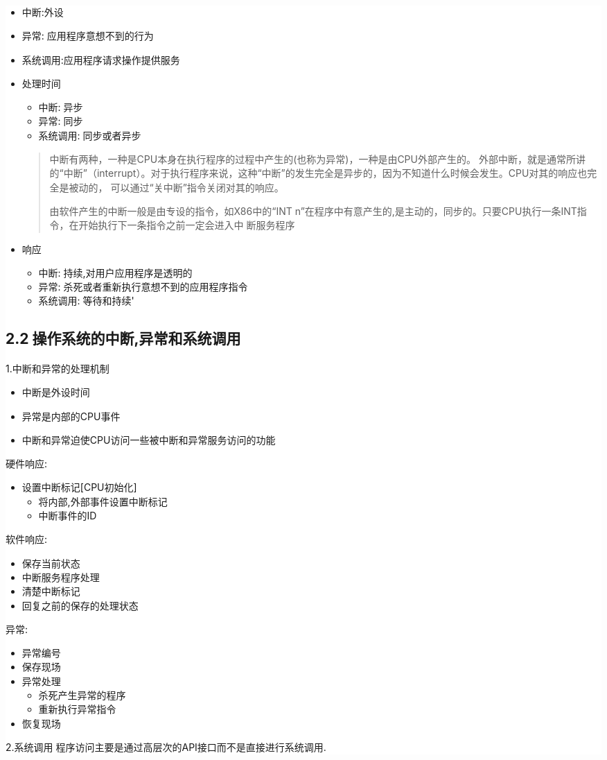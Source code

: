   - 中断:外设
  - 异常: 应用程序意想不到的行为
  - 系统调用:应用程序请求操作提供服务

- 处理时间

  - 中断: 异步
  - 异常: 同步
  - 系统调用: 同步或者异步

  > 中断有两种，一种是CPU本身在执行程序的过程中产生的(也称为异常)，一种是由CPU外部产生的。 
  > 外部中断，就是通常所讲的“中断”（interrupt）。对于执行程序来说，这种“中断”的发生完全是异步的，因为不知道什么时候会发生。CPU对其的响应也完全是被动的， 
  > 可以通过“关中断”指令关闭对其的响应。
  >
  >
  > 由软件产生的中断一般是由专设的指令，如X86中的“INT n”在程序中有意产生的,是主动的，同步的。只要CPU执行一条INT指令，在开始执行下一条指令之前一定会进入中 
  > 断服务程序

- 响应
  - 中断: 持续,对用户应用程序是透明的
  - 异常: 杀死或者重新执行意想不到的应用程序指令
  - 系统调用: 等待和持续'

## 2.2 操作系统的中断,异常和系统调用

1.中断和异常的处理机制

- 中断是外设时间

- 异常是内部的CPU事件

- 中断和异常迫使CPU访问一些被中断和异常服务访问的功能

硬件响应:

- 设置中断标记[CPU初始化]
  - 将内部,外部事件设置中断标记
  - 中断事件的ID

软件响应:

- 保存当前状态
- 中断服务程序处理
- 清楚中断标记
- 回复之前的保存的处理状态

异常:

- 异常编号
- 保存现场
- 异常处理
  - 杀死产生异常的程序
  - 重新执行异常指令
- 恢复现场

2.系统调用
程序访问主要是通过高层次的API接口而不是直接进行系统调用.
